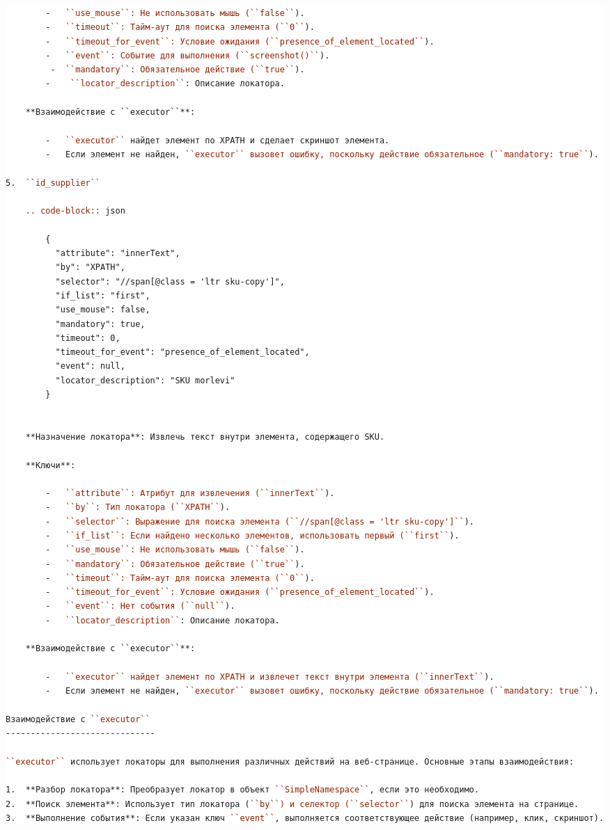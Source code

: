 ```rst
        -   ``use_mouse``: Не использовать мышь (``false``).
        -   ``timeout``: Тайм-аут для поиска элемента (``0``).
        -   ``timeout_for_event``: Условие ожидания (``presence_of_element_located``).
        -   ``event``: Событие для выполнения (``screenshot()``).
         -  ``mandatory``: Обязательное действие (``true``).
        -    ``locator_description``: Описание локатора.

    **Взаимодействие с ``executor``**:

        -   ``executor`` найдет элемент по XPATH и сделает скриншот элемента.
        -   Если элемент не найден, ``executor`` вызовет ошибку, поскольку действие обязательное (``mandatory: true``).

5.  ``id_supplier``
    
    .. code-block:: json
    
        {
          "attribute": "innerText",
          "by": "XPATH",
          "selector": "//span[@class = 'ltr sku-copy']",
          "if_list": "first",
          "use_mouse": false,
          "mandatory": true,
          "timeout": 0,
          "timeout_for_event": "presence_of_element_located",
          "event": null,
          "locator_description": "SKU morlevi"
        }
    
    
    **Назначение локатора**: Извлечь текст внутри элемента, содержащего SKU.

    **Ключи**:

        -   ``attribute``: Атрибут для извлечения (``innerText``).
        -   ``by``: Тип локатора (``XPATH``).
        -   ``selector``: Выражение для поиска элемента (``//span[@class = 'ltr sku-copy']``).
        -   ``if_list``: Если найдено несколько элементов, использовать первый (``first``).
        -   ``use_mouse``: Не использовать мышь (``false``).
        -   ``mandatory``: Обязательное действие (``true``).
        -   ``timeout``: Тайм-аут для поиска элемента (``0``).
        -   ``timeout_for_event``: Условие ожидания (``presence_of_element_located``).
        -   ``event``: Нет события (``null``).
        -   ``locator_description``: Описание локатора.

    **Взаимодействие с ``executor``**:

        -   ``executor`` найдет элемент по XPATH и извлечет текст внутри элемента (``innerText``).
        -   Если элемент не найден, ``executor`` вызовет ошибку, поскольку действие обязательное (``mandatory: true``).

Взаимодействие с ``executor``
------------------------------

``executor`` использует локаторы для выполнения различных действий на веб-странице. Основные этапы взаимодействия:

1.  **Разбор локатора**: Преобразует локатор в объект ``SimpleNamespace``, если это необходимо.
2.  **Поиск элемента**: Использует тип локатора (``by``) и селектор (``selector``) для поиска элемента на странице.
3.  **Выполнение события**: Если указан ключ ``event``, выполняется соответствующее действие (например, клик, скриншот).
```